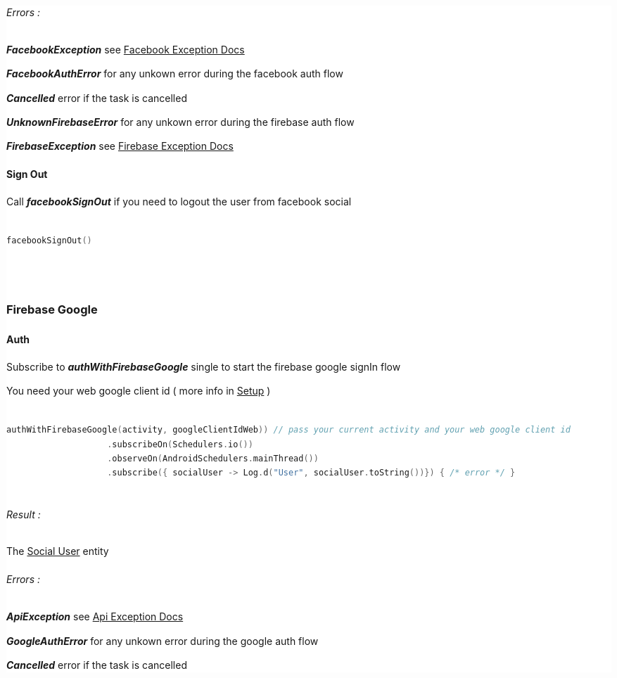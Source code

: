 
###### Errors :

***FacebookException*** see [Facebook Exception Docs](https://developers.facebook.com/docs/reference/androidsdk/5.9.0/facebook/com/facebook/facebookexception.html/)

***FacebookAuthError*** for any unkown error during the facebook auth flow

***Cancelled*** error if the task is cancelled

***UnknownFirebaseError*** for any unkown error during the firebase auth flow

***FirebaseException*** see [Firebase Exception Docs](https://firebase.google.com/docs/reference/android/com/google/firebase/auth/FirebaseAuthException)

#### Sign Out

Call ***facebookSignOut*** if you need to logout the user from facebook social

```kotlin

facebookSignOut()        
```

<br />
<br />

### Firebase Google

#### Auth

Subscribe to ***authWithFirebaseGoogle*** single to start the firebase google signIn flow

You need your web google client id ( more info in [Setup](#firebase) ) 

```kotlin

authWithFirebaseGoogle(activity, googleClientIdWeb)) // pass your current activity and your web google client id 
                    .subscribeOn(Schedulers.io())
                    .observeOn(AndroidSchedulers.mainThread())
                    .subscribe({ socialUser -> Log.d("User", socialUser.toString())}) { /* error */ }
                    
```

###### Result :

The [Social User](#social-user) entity


###### Errors :

***ApiException*** see [Api Exception Docs](https://developers.google.com/android/reference/com/google/android/gms/common/api/ApiException)

***GoogleAuthError*** for any unkown error during the google auth flow

***Cancelled*** error if the task is cancelled
